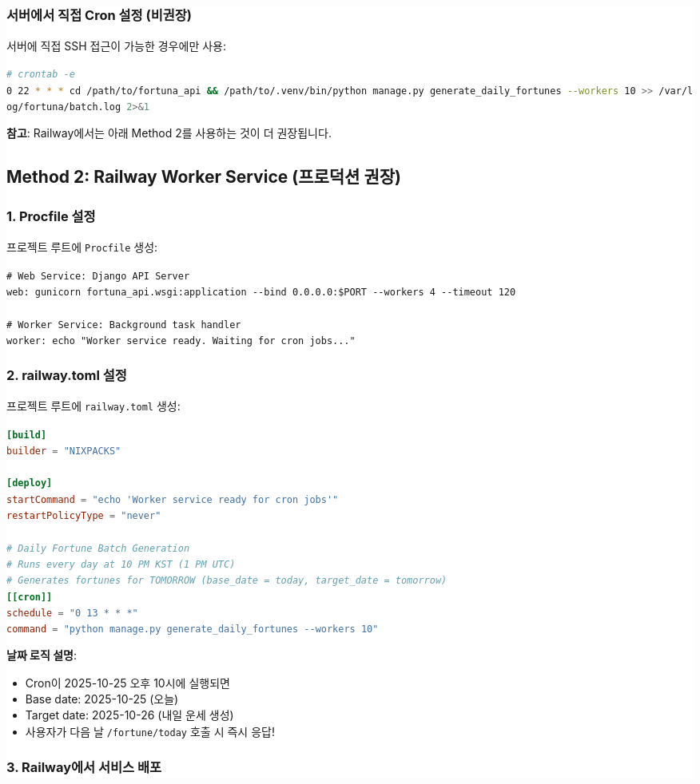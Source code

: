### 서버에서 직접 Cron 설정 (비권장)

서버에 직접 SSH 접근이 가능한 경우에만 사용:

```bash
# crontab -e
0 22 * * * cd /path/to/fortuna_api && /path/to/.venv/bin/python manage.py generate_daily_fortunes --workers 10 >> /var/log/fortuna/batch.log 2>&1
```

**참고**: Railway에서는 아래 Method 2를 사용하는 것이 더 권장됩니다.

## Method 2: Railway Worker Service (프로덕션 권장)

### 1. Procfile 설정

프로젝트 루트에 `Procfile` 생성:

```procfile
# Web Service: Django API Server
web: gunicorn fortuna_api.wsgi:application --bind 0.0.0.0:$PORT --workers 4 --timeout 120

# Worker Service: Background task handler
worker: echo "Worker service ready. Waiting for cron jobs..."
```

### 2. railway.toml 설정

프로젝트 루트에 `railway.toml` 생성:

```toml
[build]
builder = "NIXPACKS"

[deploy]
startCommand = "echo 'Worker service ready for cron jobs'"
restartPolicyType = "never"

# Daily Fortune Batch Generation
# Runs every day at 10 PM KST (1 PM UTC)
# Generates fortunes for TOMORROW (base_date = today, target_date = tomorrow)
[[cron]]
schedule = "0 13 * * *"
command = "python manage.py generate_daily_fortunes --workers 10"
```

**날짜 로직 설명**:
- Cron이 2025-10-25 오후 10시에 실행되면
- Base date: 2025-10-25 (오늘)
- Target date: 2025-10-26 (내일 운세 생성)
- 사용자가 다음 날 `/fortune/today` 호출 시 즉시 응답!

### 3. Railway에서 서비스 배포
